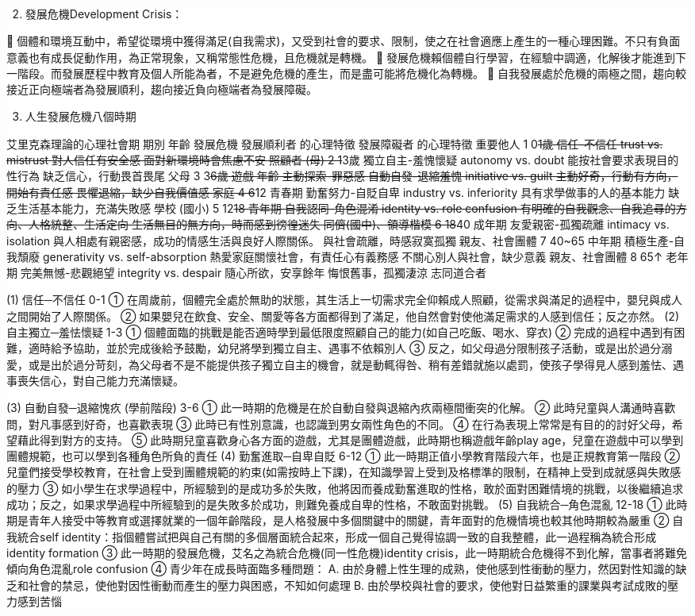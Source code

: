 2.  發展危機Development Crisis：

	個體和環境互動中，希望從環境中獲得滿足(自我需求)，又受到社會的要求、限制，使之在社會適應上產生的一種心理困難。不只有負面意義也有成長促動作用，為正常現象，又稱常態性危機，且危機就是轉機。
	發展危機賴個體自行學習，在經驗中調適，化解後才能進到下一階段。而發展歷程中教育及個人所能為者，不是避免危機的產生，而是盡可能將危機化為轉機。
	自我發展處於危機的兩極之間，趨向較接近正向極端者為發展順利，趨向接近負向極端者為發展障礙。

3.  人生發展危機八個時期

艾里克森理論的心理社會期
期別	年齡	發展危機	發展順利者
的心理特徵	發展障礙者
的心理特徵	重要他人
1	0~~1歲	信任-不信任
trust vs. mistrust	對人信任有安全感	面對新環境時會焦慮不安	照顧者
(母)
2	1~~3歲	獨立自主-羞愧懷疑
autonomy vs. doubt	能按社會要求表現目的性行為	缺乏信心，行動畏首畏尾	父母
3	3~~6歲
遊戲
年齡	主動探索-罪惡感
自動自發-退縮羞愧
initiative vs. guilt	主動好奇，行動有方向，開始有責任感	畏懼退縮，缺少自我價值感	家庭
4	6~~12
青春期	勤奮努力-自貶自卑
industry vs. inferiority	具有求學做事的人的基本能力	缺乏生活基本能力，充滿失敗感	學校
(國小)
5	12~~18
青年期	自我認同-角色混淆
identity vs. role confusion	有明確的自我觀念、自我追尋的方向、人格統整、生活定向	生活無目的無方向，時而感到徬徨迷失	同儕(國中)、領導楷模
6	18~~40
成年期	友愛親密-孤獨疏離
intimacy vs. isolation	與人相處有親密感，成功的情感生活與良好人際關係。	與社會疏離，時感寂寞孤獨	親友、社會團體
7	40~65
中年期	積極生產-自我頹廢
generativity vs. self-absorption	熱愛家庭關懷社會，有責任心有義務感	不關心別人與社會，缺少意義	親友、社會團體
8	65↑
老年期	完美無憾-悲觀絕望
integrity vs. despair	隨心所欲，安享餘年	悔恨舊事，孤獨淒涼	志同道合者

(1) 信任─不信任 0-1
①	在周歲前，個體完全處於無助的狀態，其生活上一切需求完全仰賴成人照顧，從需求與滿足的過程中，嬰兒與成人之間開始了人際關係。
②	如果嬰兒在飲食、安全、關愛等各方面都得到了滿足，他自然會對使他滿足需求的人感到信任；反之亦然。
(2) 自主獨立─羞怯懷疑 1-3
①	個體面臨的挑戰是能否適時學到最低限度照顧自己的能力(如自己吃飯、喝水、穿衣)
②	完成的過程中遇到有困難，適時給予協助，並於完成後給予鼓勵，幼兒將學到獨立自主、遇事不依賴別人
③	反之，如父母過分限制孩子活動，或是出於過分溺愛，或是出於過分苛刻，為父母者不是不能提供孩子獨立自主的機會，就是動輒得咎、稍有差錯就施以處罰，使孩子學得見人感到羞怯、遇事喪失信心，對自己能力充滿懷疑。

(3) 自動自發─退縮愧疚 (學前階段) 3-6
①	此一時期的危機是在於自動自發與退縮內疚兩極間衝突的化解。
②	此時兒童與人溝通時喜歡問，對凡事感到好奇，也喜歡表現
③	此時已有性別意識，也認識到男女兩性角色的不同。
④	在行為表現上常常是有目的的討好父母，希望藉此得到對方的支持。
⑤	此時期兒童喜歡身心各方面的遊戲，尤其是團體遊戲，此時期也稱遊戲年齡play age，兒童在遊戲中可以學到團體規範，也可以學到各種角色所負的責任
(4) 勤奮進取─自卑自貶 6-12
①	此一時期正值小學教育階段六年，也是正規教育第一階段
②	兒童們接受學校教育，在社會上受到團體規範的約束(如需按時上下課)，在知識學習上受到及格標準的限制，在精神上受到成就感與失敗感的壓力
③	如小學生在求學過程中，所經驗到的是成功多於失敗，他將因而養成勤奮進取的性格，敢於面對困難情境的挑戰，以後繼續追求成功；反之，如果求學過程中所經驗到的是失敗多於成功，則難免養成自卑的性格，不敢面對挑戰。
(5) 自我統合─角色混亂 12-18
①	此時期是青年人接受中等教育或選擇就業的一個年齡階段，是人格發展中多個關鍵中的關鍵，青年面對的危機情境也較其他時期較為嚴重
②	自我統合self identity：指個體嘗試把與自己有關的多個層面統合起來，形成一個自己覺得協調一致的自我整體，此一過程稱為統合形成identity formation
③	此一時期的發展危機，艾名之為統合危機(同一性危機)identity crisis，此一時期統合危機得不到化解，當事者將難免傾向角色混亂role confusion
④	青少年在成長時面臨多種問題：
A. 由於身體上性生理的成熟，使他感到性衝動的壓力，然因對性知識的缺乏和社會的禁忌，使他對因性衝動而產生的壓力與困惑，不知如何處理
B. 由於學校與社會的要求，使他對日益繁重的課業與考試成敗的壓力感到苦惱